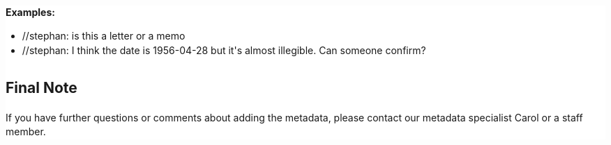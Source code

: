  **Examples:** 
 * //stephan: is this a letter or a memo
 * //stephan: I think the date is 1956-04-28 but it's almost illegible. Can someone confirm?
 
 
 ## Final Note
 If you have further questions or comments about adding the metadata, please contact our metadata
  specialist Carol or a staff member.
